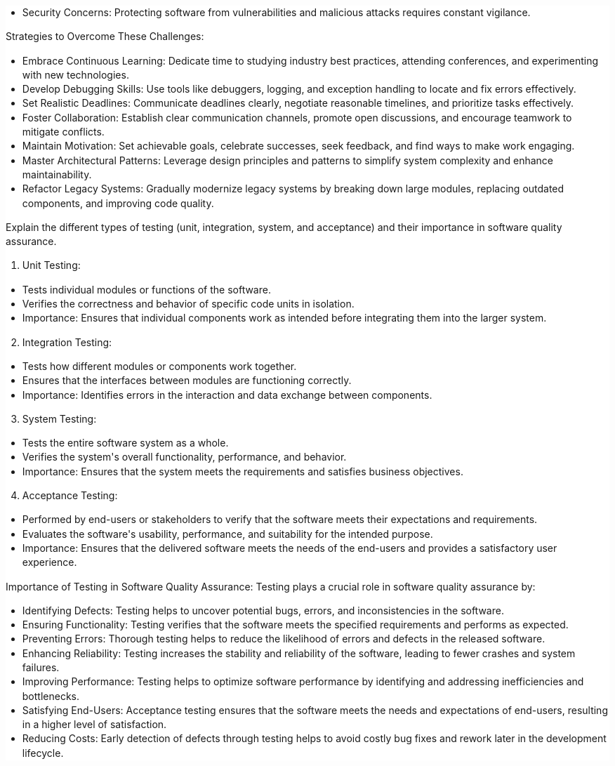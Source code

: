 - Security Concerns: Protecting software from vulnerabilities and malicious attacks requires constant vigilance.

Strategies to Overcome These Challenges:
- Embrace Continuous Learning: Dedicate time to studying industry best practices, attending conferences, and experimenting with new technologies.
- Develop Debugging Skills: Use tools like debuggers, logging, and exception handling to locate and fix errors effectively.
- Set Realistic Deadlines: Communicate deadlines clearly, negotiate reasonable timelines, and prioritize tasks effectively.
- Foster Collaboration: Establish clear communication channels, promote open discussions, and encourage teamwork to mitigate conflicts.
- Maintain Motivation: Set achievable goals, celebrate successes, seek feedback, and find ways to make work engaging.
- Master Architectural Patterns: Leverage design principles and patterns to simplify system complexity and enhance maintainability.
- Refactor Legacy Systems: Gradually modernize legacy systems by breaking down large modules, replacing outdated components, and improving code quality.

Explain the different types of testing (unit, integration, system, and acceptance) and their importance in software quality assurance.
 1. Unit Testing:
- Tests individual modules or functions of the software.
- Verifies the correctness and behavior of specific code units in isolation.
- Importance: Ensures that individual components work as intended before integrating them into the larger system.

2. Integration Testing:
- Tests how different modules or components work together.
- Ensures that the interfaces between modules are functioning correctly.
- Importance: Identifies errors in the interaction and data exchange between components.

3. System Testing:
- Tests the entire software system as a whole.
- Verifies the system's overall functionality, performance, and behavior.
- Importance: Ensures that the system meets the requirements and satisfies business objectives.

4. Acceptance Testing:
- Performed by end-users or stakeholders to verify that the software meets their expectations and requirements.
- Evaluates the software's usability, performance, and suitability for the intended purpose.
- Importance: Ensures that the delivered software meets the needs of the end-users and provides a satisfactory user experience.

Importance of Testing in Software Quality Assurance:
Testing plays a crucial role in software quality assurance by:
- Identifying Defects: Testing helps to uncover potential bugs, errors, and inconsistencies in the software.
- Ensuring Functionality: Testing verifies that the software meets the specified requirements and performs as expected.
- Preventing Errors: Thorough testing helps to reduce the likelihood of errors and defects in the released software.
- Enhancing Reliability: Testing increases the stability and reliability of the software, leading to fewer crashes and system failures.
- Improving Performance: Testing helps to optimize software performance by identifying and addressing inefficiencies and bottlenecks.
- Satisfying End-Users: Acceptance testing ensures that the software meets the needs and expectations of end-users, resulting in a higher level of satisfaction.
- Reducing Costs: Early detection of defects through testing helps to avoid costly bug fixes and rework later in the development lifecycle.
